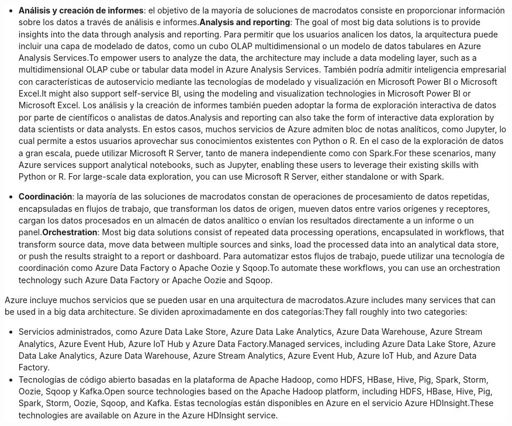- <span data-ttu-id="da1fe-135">**Análisis y creación de informes**: el objetivo de la mayoría de soluciones de macrodatos consiste en proporcionar información sobre los datos a través de análisis e informes.</span><span class="sxs-lookup"><span data-stu-id="da1fe-135">**Analysis and reporting**: The goal of most big data solutions is to provide insights into the data through analysis and reporting.</span></span> <span data-ttu-id="da1fe-136">Para permitir que los usuarios analicen los datos, la arquitectura puede incluir una capa de modelado de datos, como un cubo OLAP multidimensional o un modelo de datos tabulares en Azure Analysis Services.</span><span class="sxs-lookup"><span data-stu-id="da1fe-136">To empower users to analyze the data, the architecture may include a data modeling layer, such as a multidimensional OLAP cube or tabular data model in Azure Analysis Services.</span></span> <span data-ttu-id="da1fe-137">También podría admitir inteligencia empresarial con características de autoservicio mediante las tecnologías de modelado y visualización en Microsoft Power BI o Microsoft Excel.</span><span class="sxs-lookup"><span data-stu-id="da1fe-137">It might also support self-service BI, using the modeling and visualization technologies in Microsoft Power BI or Microsoft Excel.</span></span> <span data-ttu-id="da1fe-138">Los análisis y la creación de informes también pueden adoptar la forma de exploración interactiva de datos por parte de científicos o analistas de datos.</span><span class="sxs-lookup"><span data-stu-id="da1fe-138">Analysis and reporting can also take the form of interactive data exploration by data scientists or data analysts.</span></span> <span data-ttu-id="da1fe-139">En estos casos, muchos servicios de Azure admiten bloc de notas analíticos, como Jupyter, lo cual permite a estos usuarios aprovechar sus conocimientos existentes con Python o R. En el caso de la exploración de datos a gran escala, puede utilizar Microsoft R Server, tanto de manera independiente como con Spark.</span><span class="sxs-lookup"><span data-stu-id="da1fe-139">For these scenarios, many Azure services support analytical notebooks, such as Jupyter, enabling these users to leverage their existing skills with Python or R. For large-scale data exploration, you can use Microsoft R Server, either standalone or with Spark.</span></span>

- <span data-ttu-id="da1fe-140">**Coordinación**: la mayoría de las soluciones de macrodatos constan de operaciones de procesamiento de datos repetidas, encapsuladas en flujos de trabajo, que transforman los datos de origen, mueven datos entre varios orígenes y receptores, cargan los datos procesados en un almacén de datos analítico o envían los resultados directamente a un informe o un panel.</span><span class="sxs-lookup"><span data-stu-id="da1fe-140">**Orchestration**: Most big data solutions consist of repeated data processing operations, encapsulated in workflows, that transform source data, move data between multiple sources and sinks, load the processed data into an analytical data store, or push the results straight to a report or dashboard.</span></span> <span data-ttu-id="da1fe-141">Para automatizar estos flujos de trabajo, puede utilizar una tecnología de coordinación como Azure Data Factory o Apache Oozie y Sqoop.</span><span class="sxs-lookup"><span data-stu-id="da1fe-141">To automate these workflows, you can use an orchestration technology such Azure Data Factory or Apache Oozie and Sqoop.</span></span>

<span data-ttu-id="da1fe-142">Azure incluye muchos servicios que se pueden usar en una arquitectura de macrodatos.</span><span class="sxs-lookup"><span data-stu-id="da1fe-142">Azure includes many services that can be used in a big data architecture.</span></span> <span data-ttu-id="da1fe-143">Se dividen aproximadamente en dos categorías:</span><span class="sxs-lookup"><span data-stu-id="da1fe-143">They fall roughly into two categories:</span></span>

- <span data-ttu-id="da1fe-144">Servicios administrados, como Azure Data Lake Store, Azure Data Lake Analytics, Azure Data Warehouse, Azure Stream Analytics, Azure Event Hub, Azure IoT Hub y Azure Data Factory.</span><span class="sxs-lookup"><span data-stu-id="da1fe-144">Managed services, including Azure Data Lake Store, Azure Data Lake Analytics, Azure Data Warehouse, Azure Stream Analytics, Azure Event Hub, Azure IoT Hub, and Azure Data Factory.</span></span>
- <span data-ttu-id="da1fe-145">Tecnologías de código abierto basadas en la plataforma de Apache Hadoop, como HDFS, HBase, Hive, Pig, Spark, Storm, Oozie, Sqoop y Kafka.</span><span class="sxs-lookup"><span data-stu-id="da1fe-145">Open source technologies based on the Apache Hadoop platform, including HDFS, HBase, Hive, Pig, Spark, Storm, Oozie, Sqoop, and Kafka.</span></span> <span data-ttu-id="da1fe-146">Estas tecnologías están disponibles en Azure en el servicio Azure HDInsight.</span><span class="sxs-lookup"><span data-stu-id="da1fe-146">These technologies are available on Azure in the Azure HDInsight service.</span></span>
